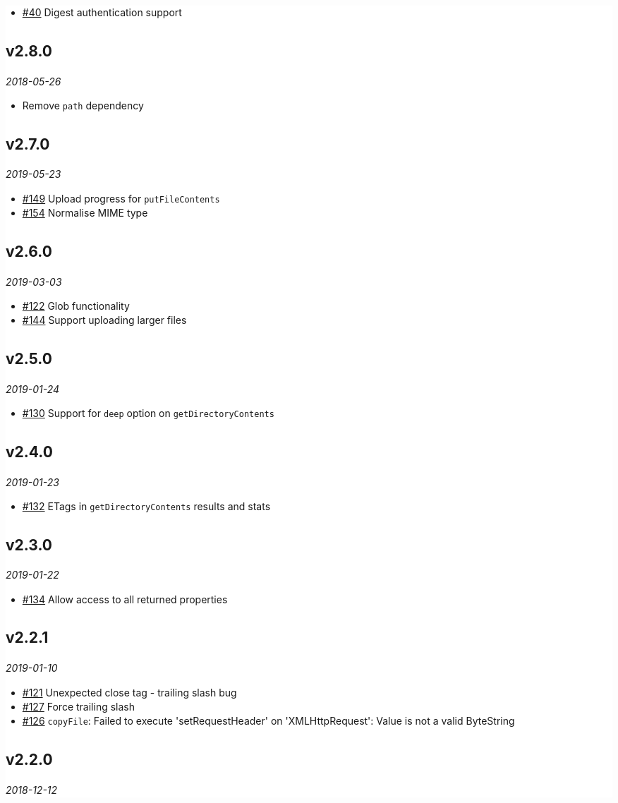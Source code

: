  * [#40](https://github.com/perry-mitchell/webdav-client/issues/40) Digest authentication support

## v2.8.0
_2018-05-26_

 * Remove `path` dependency

## v2.7.0
_2019-05-23_

 * [#149](https://github.com/perry-mitchell/webdav-client/issues/149) Upload progress for `putFileContents`
 * [#154](https://github.com/perry-mitchell/webdav-client/pull/154) Normalise MIME type

## v2.6.0
_2019-03-03_

 * [#122](https://github.com/perry-mitchell/webdav-client/issues/122) Glob functionality
 * [#144](https://github.com/perry-mitchell/webdav-client/issues/144) Support uploading larger files

## v2.5.0
_2019-01-24_

 * [#130](https://github.com/perry-mitchell/webdav-client/issues/130) Support for `deep` option on `getDirectoryContents`

## v2.4.0
_2019-01-23_

 * [#132](https://github.com/perry-mitchell/webdav-client/issues/132) ETags in `getDirectoryContents` results and stats

## v2.3.0
_2019-01-22_

 * [#134](https://github.com/perry-mitchell/webdav-client/issues/134) Allow access to all returned properties

## v2.2.1
_2019-01-10_

 * [#121](https://github.com/perry-mitchell/webdav-client/issues/121) Unexpected close tag - trailing slash bug
 * [#127](https://github.com/perry-mitchell/webdav-client/issues/127) Force trailing slash
 * [#126](https://github.com/perry-mitchell/webdav-client/issues/126) `copyFile`: Failed to execute 'setRequestHeader' on 'XMLHttpRequest': Value is not a valid ByteString

## v2.2.0
_2018-12-12_
